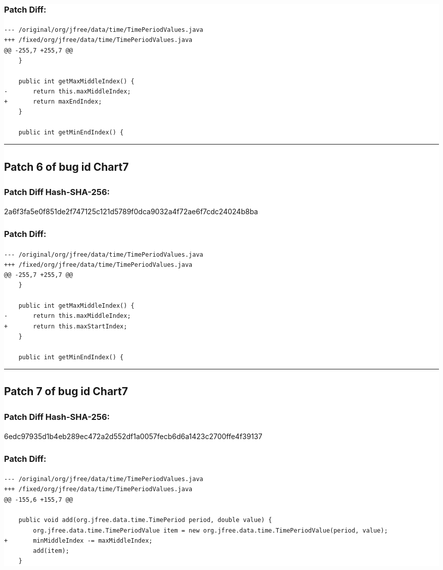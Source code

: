 ### Patch Diff:
```
--- /original/org/jfree/data/time/TimePeriodValues.java	
+++ /fixed/org/jfree/data/time/TimePeriodValues.java	
@@ -255,7 +255,7 @@
 	}
 
 	public int getMaxMiddleIndex() {
-		return this.maxMiddleIndex;
+		return maxEndIndex;
 	}
 
 	public int getMinEndIndex() {
```


---
## Patch 6 of bug id Chart7
### Patch Diff Hash-SHA-256:

2a6f3fa5e0f851de2f747125c121d5789f0dca9032a4f72ae6f7cdc24024b8ba

### Patch Diff:
```
--- /original/org/jfree/data/time/TimePeriodValues.java	
+++ /fixed/org/jfree/data/time/TimePeriodValues.java	
@@ -255,7 +255,7 @@
 	}
 
 	public int getMaxMiddleIndex() {
-		return this.maxMiddleIndex;
+		return this.maxStartIndex;
 	}
 
 	public int getMinEndIndex() {
```


---
## Patch 7 of bug id Chart7
### Patch Diff Hash-SHA-256:

6edc97935d1b4eb289ec472a2d552df1a0057fecb6d6a1423c2700ffe4f39137

### Patch Diff:
```
--- /original/org/jfree/data/time/TimePeriodValues.java	
+++ /fixed/org/jfree/data/time/TimePeriodValues.java	
@@ -155,6 +155,7 @@
 
 	public void add(org.jfree.data.time.TimePeriod period, double value) {
 		org.jfree.data.time.TimePeriodValue item = new org.jfree.data.time.TimePeriodValue(period, value);
+		minMiddleIndex -= maxMiddleIndex;
 		add(item);
 	}
```
